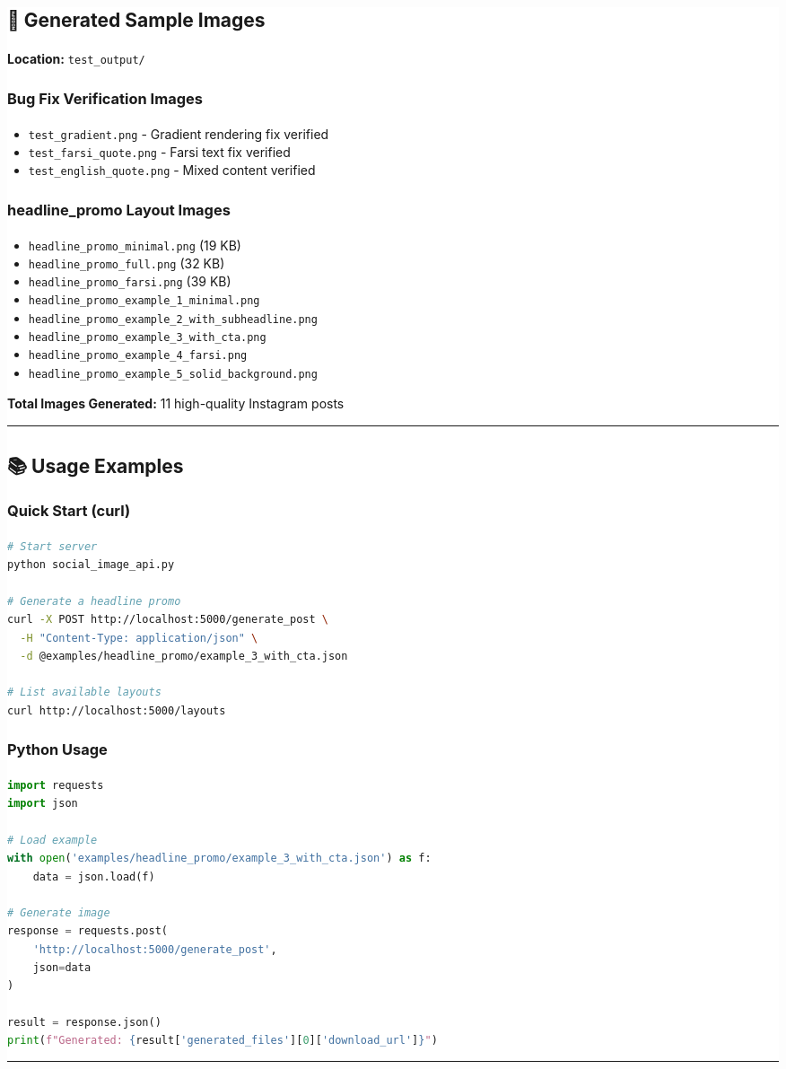 ## 🎨 Generated Sample Images

**Location:** `test_output/`

### Bug Fix Verification Images
- `test_gradient.png` - Gradient rendering fix verified
- `test_farsi_quote.png` - Farsi text fix verified
- `test_english_quote.png` - Mixed content verified

### headline_promo Layout Images
- `headline_promo_minimal.png` (19 KB)
- `headline_promo_full.png` (32 KB)
- `headline_promo_farsi.png` (39 KB)
- `headline_promo_example_1_minimal.png`
- `headline_promo_example_2_with_subheadline.png`
- `headline_promo_example_3_with_cta.png`
- `headline_promo_example_4_farsi.png`
- `headline_promo_example_5_solid_background.png`

**Total Images Generated:** 11 high-quality Instagram posts

---

## 📚 Usage Examples

### Quick Start (curl)

```bash
# Start server
python social_image_api.py

# Generate a headline promo
curl -X POST http://localhost:5000/generate_post \
  -H "Content-Type: application/json" \
  -d @examples/headline_promo/example_3_with_cta.json

# List available layouts
curl http://localhost:5000/layouts
```

### Python Usage

```python
import requests
import json

# Load example
with open('examples/headline_promo/example_3_with_cta.json') as f:
    data = json.load(f)

# Generate image
response = requests.post(
    'http://localhost:5000/generate_post',
    json=data
)

result = response.json()
print(f"Generated: {result['generated_files'][0]['download_url']}")
```

---